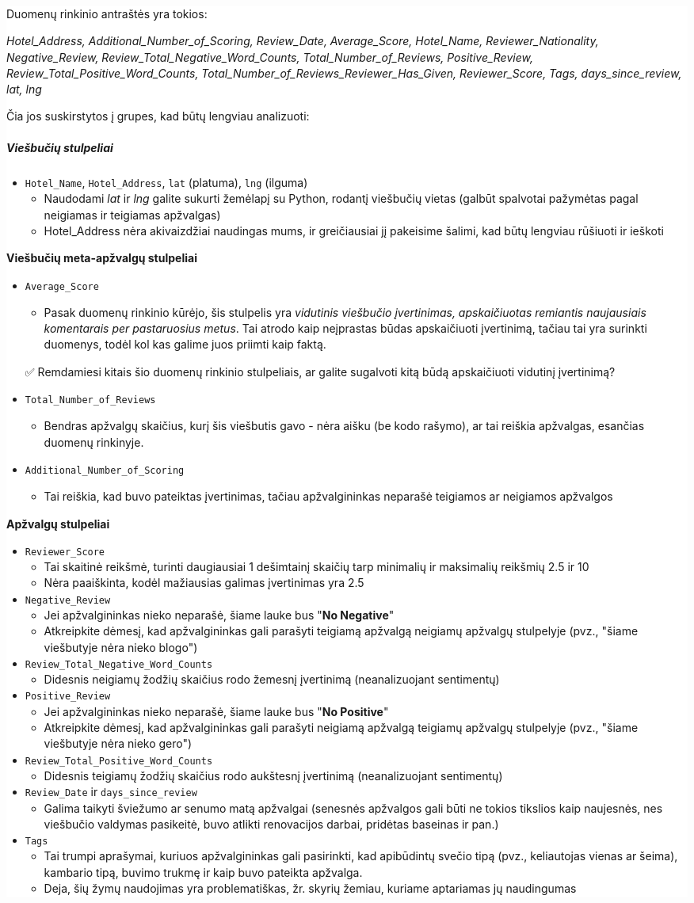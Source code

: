 Duomenų rinkinio antraštės yra tokios:

*Hotel_Address, Additional_Number_of_Scoring, Review_Date, Average_Score, Hotel_Name, Reviewer_Nationality, Negative_Review, Review_Total_Negative_Word_Counts, Total_Number_of_Reviews, Positive_Review, Review_Total_Positive_Word_Counts, Total_Number_of_Reviews_Reviewer_Has_Given, Reviewer_Score, Tags, days_since_review, lat, lng*

Čia jos suskirstytos į grupes, kad būtų lengviau analizuoti: 
##### Viešbučių stulpeliai

* `Hotel_Name`, `Hotel_Address`, `lat` (platuma), `lng` (ilguma)
  * Naudodami *lat* ir *lng* galite sukurti žemėlapį su Python, rodantį viešbučių vietas (galbūt spalvotai pažymėtas pagal neigiamas ir teigiamas apžvalgas)
  * Hotel_Address nėra akivaizdžiai naudingas mums, ir greičiausiai jį pakeisime šalimi, kad būtų lengviau rūšiuoti ir ieškoti

**Viešbučių meta-apžvalgų stulpeliai**

* `Average_Score`
  * Pasak duomenų rinkinio kūrėjo, šis stulpelis yra *vidutinis viešbučio įvertinimas, apskaičiuotas remiantis naujausiais komentarais per pastaruosius metus*. Tai atrodo kaip neįprastas būdas apskaičiuoti įvertinimą, tačiau tai yra surinkti duomenys, todėl kol kas galime juos priimti kaip faktą. 
  
  ✅ Remdamiesi kitais šio duomenų rinkinio stulpeliais, ar galite sugalvoti kitą būdą apskaičiuoti vidutinį įvertinimą?

* `Total_Number_of_Reviews`
  * Bendras apžvalgų skaičius, kurį šis viešbutis gavo - nėra aišku (be kodo rašymo), ar tai reiškia apžvalgas, esančias duomenų rinkinyje.
* `Additional_Number_of_Scoring`
  * Tai reiškia, kad buvo pateiktas įvertinimas, tačiau apžvalgininkas neparašė teigiamos ar neigiamos apžvalgos

**Apžvalgų stulpeliai**

- `Reviewer_Score`
  - Tai skaitinė reikšmė, turinti daugiausiai 1 dešimtainį skaičių tarp minimalių ir maksimalių reikšmių 2.5 ir 10
  - Nėra paaiškinta, kodėl mažiausias galimas įvertinimas yra 2.5
- `Negative_Review`
  - Jei apžvalgininkas nieko neparašė, šiame lauke bus "**No Negative**"
  - Atkreipkite dėmesį, kad apžvalgininkas gali parašyti teigiamą apžvalgą neigiamų apžvalgų stulpelyje (pvz., "šiame viešbutyje nėra nieko blogo")
- `Review_Total_Negative_Word_Counts`
  - Didesnis neigiamų žodžių skaičius rodo žemesnį įvertinimą (neanalizuojant sentimentų)
- `Positive_Review`
  - Jei apžvalgininkas nieko neparašė, šiame lauke bus "**No Positive**"
  - Atkreipkite dėmesį, kad apžvalgininkas gali parašyti neigiamą apžvalgą teigiamų apžvalgų stulpelyje (pvz., "šiame viešbutyje nėra nieko gero")
- `Review_Total_Positive_Word_Counts`
  - Didesnis teigiamų žodžių skaičius rodo aukštesnį įvertinimą (neanalizuojant sentimentų)
- `Review_Date` ir `days_since_review`
  - Galima taikyti šviežumo ar senumo matą apžvalgai (senesnės apžvalgos gali būti ne tokios tikslios kaip naujesnės, nes viešbučio valdymas pasikeitė, buvo atlikti renovacijos darbai, pridėtas baseinas ir pan.)
- `Tags`
  - Tai trumpi aprašymai, kuriuos apžvalgininkas gali pasirinkti, kad apibūdintų svečio tipą (pvz., keliautojas vienas ar šeima), kambario tipą, buvimo trukmę ir kaip buvo pateikta apžvalga. 
  - Deja, šių žymų naudojimas yra problematiškas, žr. skyrių žemiau, kuriame aptariamas jų naudingumas
